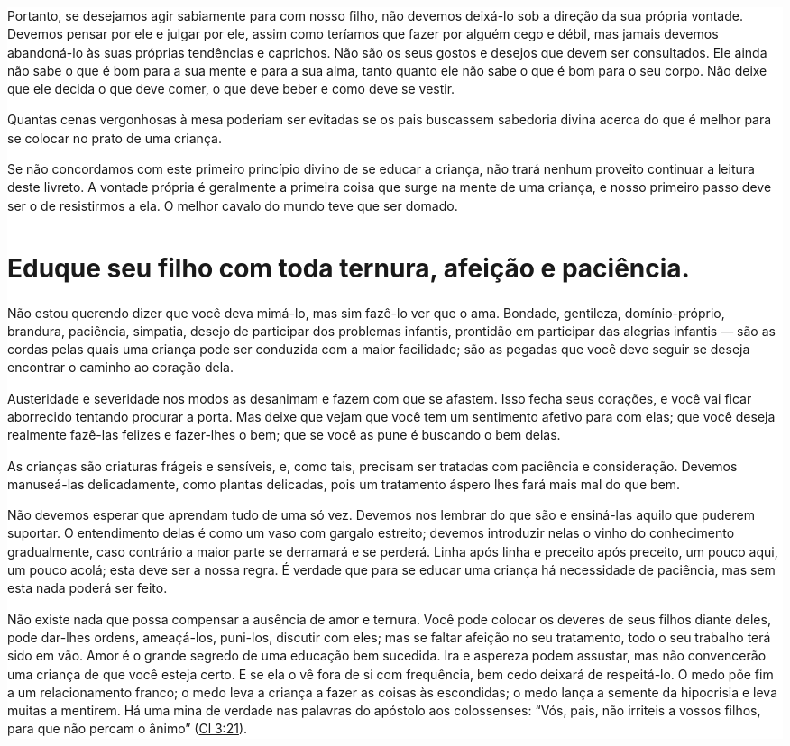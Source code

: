 Portanto, se desejamos agir sabiamente para com nosso filho, não devemos
deixá-lo sob a direção da sua própria vontade. Devemos pensar por ele e
julgar por ele, assim como teríamos que fazer por alguém cego e débil,
mas jamais devemos abandoná-lo às suas próprias tendências e caprichos.
Não são os seus gostos e desejos que devem ser consultados. Ele ainda
não sabe o que é bom para a sua mente e para a sua alma, tanto quanto
ele não sabe o que é bom para o seu corpo. Não deixe que ele decida o
que deve comer, o que deve beber e como deve se vestir.

Quantas cenas vergonhosas à mesa poderiam ser evitadas se os pais
buscassem sabedoria divina acerca do que é melhor para se colocar no
prato de uma criança.

Se não concordamos com este primeiro princípio divino de se educar a
criança, não trará nenhum proveito continuar a leitura deste livreto. A
vontade própria é geralmente a primeira coisa que surge na mente de uma
criança, e nosso primeiro passo deve ser o de resistirmos a ela. O
melhor cavalo do mundo teve que ser domado.

Eduque seu filho com toda ternura, afeição e paciência.
=======================================================

Não estou querendo dizer que você deva mimá-lo, mas sim fazê-lo ver que
o ama. Bondade, gentileza, domínio-próprio, brandura, paciência,
simpatia, desejo de participar dos problemas infantis, prontidão em
participar das alegrias infantis — são as cordas pelas quais uma criança
pode ser conduzida com a maior facilidade; são as pegadas que você deve
seguir se deseja encontrar o caminho ao coração dela.

Austeridade e severidade nos modos as desanimam e fazem com que se
afastem. Isso fecha seus corações, e você vai ficar aborrecido tentando
procurar a porta. Mas deixe que vejam que você tem um sentimento afetivo
para com elas; que você deseja realmente fazê-las felizes e fazer-lhes o
bem; que se você as pune é buscando o bem delas.

As crianças são criaturas frágeis e sensíveis, e, como tais, precisam
ser tratadas com paciência e consideração. Devemos manuseá-las
delicadamente, como plantas delicadas, pois um tratamento áspero lhes
fará mais mal do que bem.

Não devemos esperar que aprendam tudo de uma só vez. Devemos nos lembrar
do que são e ensiná-las aquilo que puderem suportar. O entendimento
delas é como um vaso com gargalo estreito; devemos introduzir nelas o
vinho do conhecimento gradualmente, caso contrário a maior parte se
derramará e se perderá. Linha após linha e preceito após preceito, um
pouco aqui, um pouco acolá; esta deve ser a nossa regra. É verdade que
para se educar uma criança há necessidade de paciência, mas sem esta
nada poderá ser feito.

Não existe nada que possa compensar a ausência de amor e ternura. Você
pode colocar os deveres de seus filhos diante deles, pode dar-lhes
ordens, ameaçá-los, puni-los, discutir com eles; mas se faltar afeição
no seu tratamento, todo o seu trabalho terá sido em vão. Amor é o grande
segredo de uma educação bem sucedida. Ira e aspereza podem assustar, mas
não convencerão uma criança de que você esteja certo. E se ela o vê fora
de si com frequência, bem cedo deixará de respeitá-lo. O medo põe fim a
um relacionamento franco; o medo leva a criança a fazer as coisas às
escondidas; o medo lança a semente da hipocrisia e leva muitas a
mentirem. Há uma mina de verdade nas palavras do apóstolo aos
colossenses: “Vós, pais, não irriteis a vossos filhos, para que não
percam o ânimo” ([Cl 3:21](http://bibliaonline.com.br/acf/cl/3/21)).
